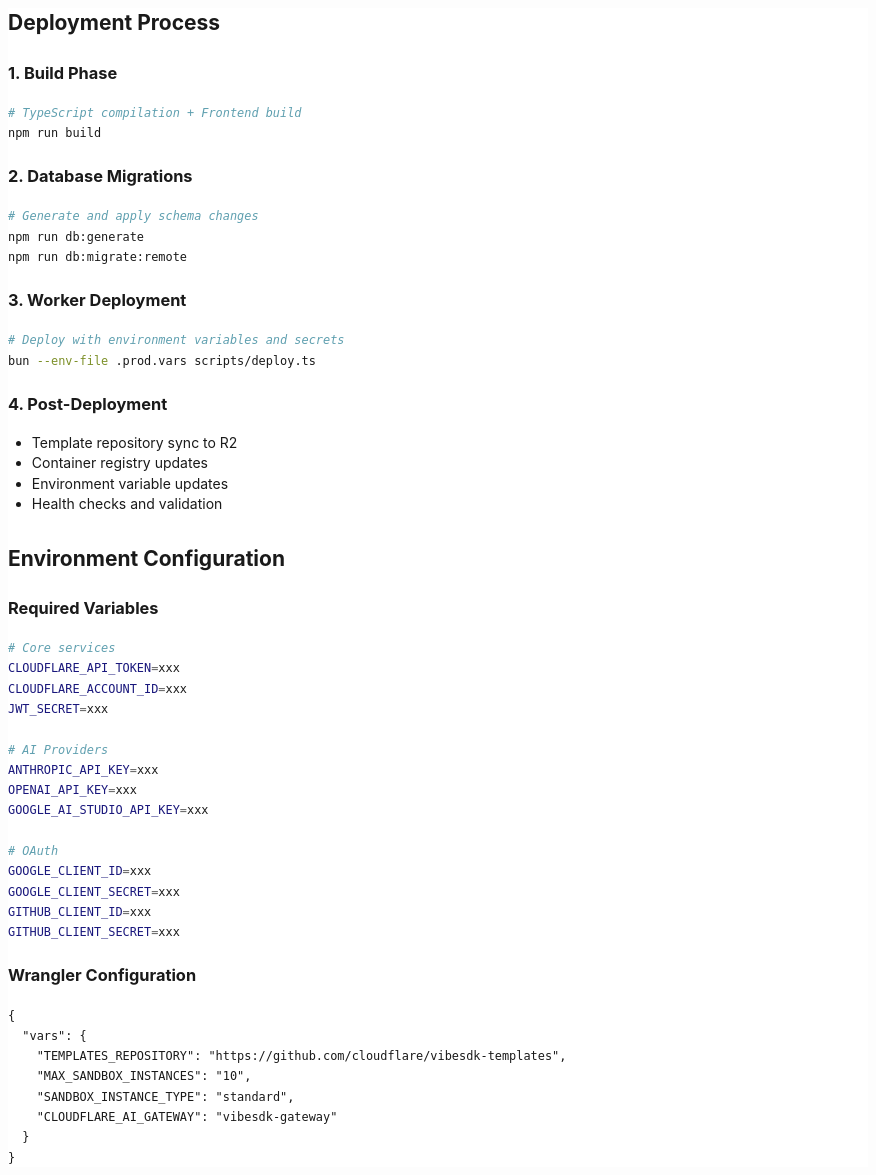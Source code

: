 ## Deployment Process

### 1. Build Phase
```bash
# TypeScript compilation + Frontend build
npm run build
```

### 2. Database Migrations
```bash
# Generate and apply schema changes
npm run db:generate
npm run db:migrate:remote
```

### 3. Worker Deployment
```bash
# Deploy with environment variables and secrets
bun --env-file .prod.vars scripts/deploy.ts
```

### 4. Post-Deployment
- Template repository sync to R2
- Container registry updates  
- Environment variable updates
- Health checks and validation

## Environment Configuration

### Required Variables
```bash
# Core services
CLOUDFLARE_API_TOKEN=xxx
CLOUDFLARE_ACCOUNT_ID=xxx
JWT_SECRET=xxx

# AI Providers
ANTHROPIC_API_KEY=xxx
OPENAI_API_KEY=xxx
GOOGLE_AI_STUDIO_API_KEY=xxx

# OAuth
GOOGLE_CLIENT_ID=xxx
GOOGLE_CLIENT_SECRET=xxx
GITHUB_CLIENT_ID=xxx
GITHUB_CLIENT_SECRET=xxx
```

### Wrangler Configuration
```jsonc
{
  "vars": {
    "TEMPLATES_REPOSITORY": "https://github.com/cloudflare/vibesdk-templates",
    "MAX_SANDBOX_INSTANCES": "10",
    "SANDBOX_INSTANCE_TYPE": "standard",
    "CLOUDFLARE_AI_GATEWAY": "vibesdk-gateway"
  }
}
```

